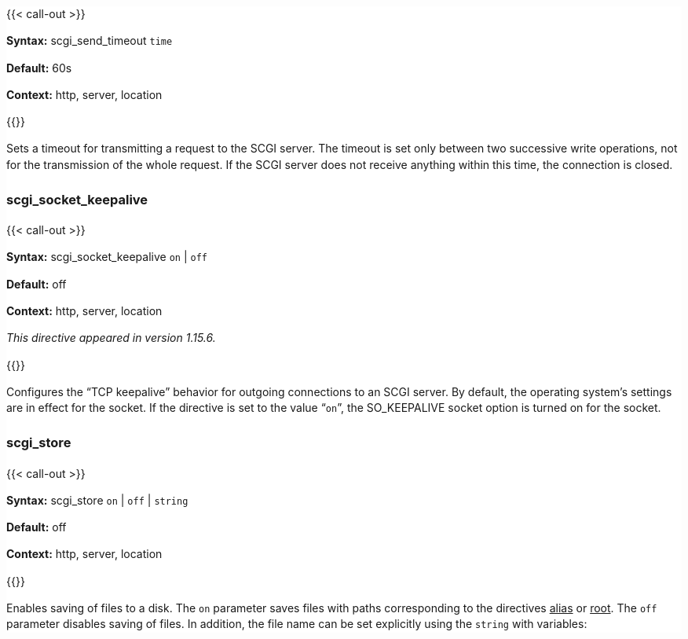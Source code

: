 {{< call-out >}}

**Syntax:** scgi_send_timeout `time`

**Default:** 60s

**Context:** http, server, location


{{</call-out>}}


Sets a timeout for transmitting a request to the SCGI server.
The timeout is set only between two successive write operations,
not for the transmission of the whole request.
If the SCGI server does not receive anything within this time,
the connection is closed.
### scgi_socket_keepalive

{{< call-out >}}

**Syntax:** scgi_socket_keepalive `on` | `off`

**Default:** off

**Context:** http, server, location

_This directive appeared in version 1.15.6._


{{</call-out>}}


Configures the “TCP keepalive” behavior
for outgoing connections to an SCGI server.
By default, the operating system’s settings are in effect for the socket.
If the directive is set to the value “`on`”, the
SO_KEEPALIVE socket option is turned on for the socket.
### scgi_store

{{< call-out >}}

**Syntax:** scgi_store `on` | `off` | `string`

**Default:** off

**Context:** http, server, location


{{</call-out>}}


Enables saving of files to a disk.
The `on` parameter saves files with paths
corresponding to the directives
[alias](/nginx/module-reference/http/ngx_http_core_module#alias) or
[root](/nginx/module-reference/http/ngx_http_core_module#root).
The `off` parameter disables saving of files.
In addition, the file name can be set explicitly using the
`string` with variables:
